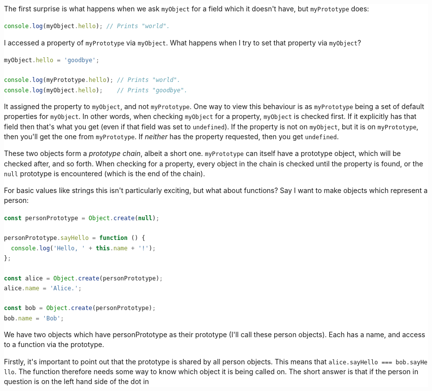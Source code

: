 The first surprise is what happens when we ask `myObject` for a field which it
doesn't have, but `myPrototype` does:

```javascript
console.log(myObject.hello); // Prints "world".
```

I accessed a property of `myPrototype` via `myObject`. What happens when I try
to set that property via `myObject`?

```javascript
myObject.hello = 'goodbye';

console.log(myPrototype.hello); // Prints "world".
console.log(myObject.hello);    // Prints "goodbye".
```

It assigned the property to `myObject`, and not `myPrototype`. One way to view
this behaviour is as `myPrototype` being a set of default properties for
`myObject`. In other words, when checking `myObject` for a property, `myObject`
is checked first. If it explicitly has that field then that's what you get
(even if that field was set to `undefined`). If the property is
not on `myObject`, but it is on `myPrototype`, then you'll get the one from
`myPrototype`. If _neither_ has the property requested, then you get
`undefined`.

These two objects form a _prototype chain_, albeit a short one. `myPrototype`
can itself have a prototype object, which will be checked after, and so forth.
When checking for a property, every object in the chain is checked until the
property is found, or the `null` prototype is encountered (which is the end of
the chain).

For basic values like strings this isn't particularly exciting, but what about
functions? Say I want to make objects which represent a person:

```javascript
const personPrototype = Object.create(null);

personPrototype.sayHello = function () {
  console.log('Hello, ' + this.name + '!');
};

const alice = Object.create(personPrototype);
alice.name = 'Alice.';

const bob = Object.create(personPrototype);
bob.name = 'Bob';
```

We have two objects which have personPrototype as their prototype (I'll call
these person objects). Each has a name, and access to a function via the
prototype.

Firstly, it's important to point out that the prototype is shared by all person
objects. This means that `alice.sayHello === bob.sayHello`. The function
therefore needs some way to know which object it is being called on. The short
answer is that if the person in question is on the left hand side of the dot in
